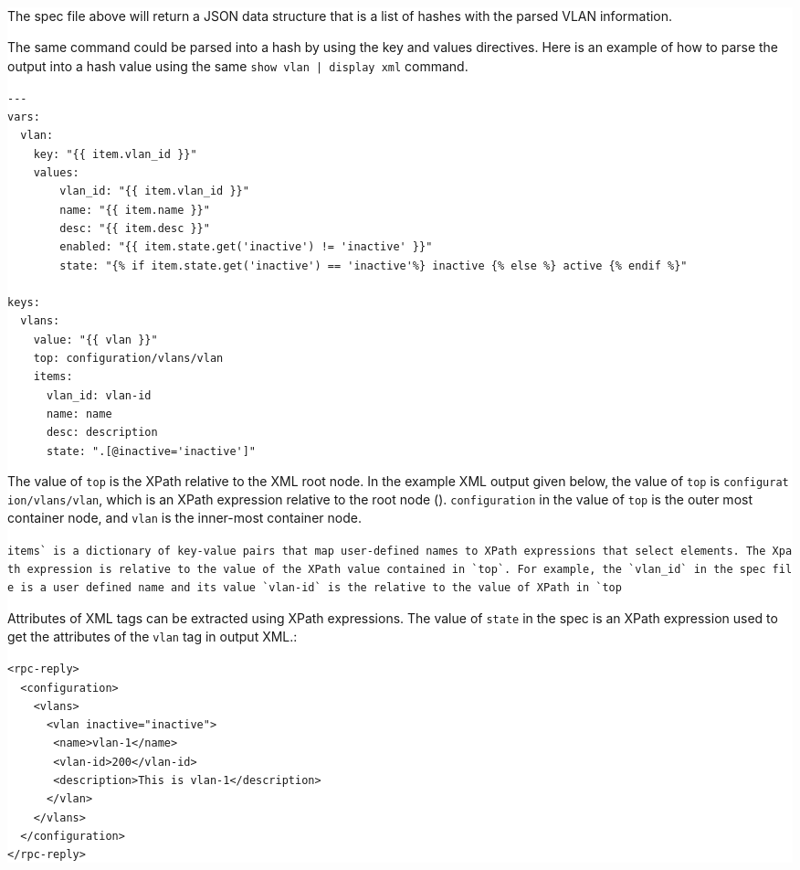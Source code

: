 The spec file above will return a JSON data structure that is a list of hashes with the parsed VLAN information.

The same command could be parsed into a hash by using the key and values directives.  Here is an example of how to parse the output into a hash value using the same `show vlan | display xml` command.

```
---
vars:
  vlan:
    key: "{{ item.vlan_id }}"
    values:
        vlan_id: "{{ item.vlan_id }}"
        name: "{{ item.name }}"
        desc: "{{ item.desc }}"
        enabled: "{{ item.state.get('inactive') != 'inactive' }}"
        state: "{% if item.state.get('inactive') == 'inactive'%} inactive {% else %} active {% endif %}"

keys:
  vlans:
    value: "{{ vlan }}"
    top: configuration/vlans/vlan
    items:
      vlan_id: vlan-id
      name: name
      desc: description
      state: ".[@inactive='inactive']"
```

The value of `top` is the XPath relative to the XML root node. In the example XML output given below, the value of `top` is `configuration/vlans/vlan`, which is an XPath expression relative to the root node (<rpc-reply>). `configuration` in the value of `top` is the outer most container node, and `vlan` is the inner-most container node.

```
items` is a dictionary of key-value pairs that map user-defined names to XPath expressions that select elements. The Xpath expression is relative to the value of the XPath value contained in `top`. For example, the `vlan_id` in the spec file is a user defined name and its value `vlan-id` is the relative to the value of XPath in `top
```

Attributes of XML tags can be extracted using XPath expressions. The value of `state` in the spec is an XPath expression used to get the attributes of the `vlan` tag in output XML.:

```
<rpc-reply>
  <configuration>
    <vlans>
      <vlan inactive="inactive">
       <name>vlan-1</name>
       <vlan-id>200</vlan-id>
       <description>This is vlan-1</description>
      </vlan>
    </vlans>
  </configuration>
</rpc-reply>
```
